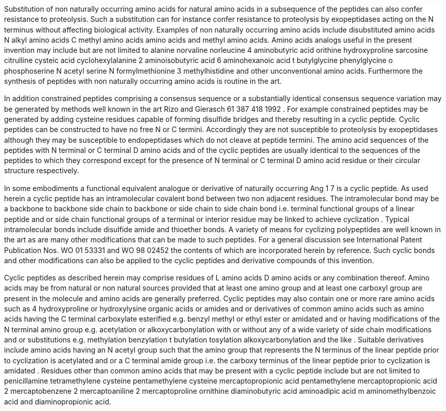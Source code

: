 Substitution of non naturally occurring amino acids for natural amino acids in a subsequence of the peptides can also confer resistance to proteolysis. Such a substitution can for instance confer resistance to proteolysis by exopeptidases acting on the N terminus without affecting biological activity. Examples of non naturally occurring amino acids include disubstituted amino acids N alkyl amino acids C methyl amino acids amino acids and methyl amino acids. Amino acids analogs useful in the present invention may include but are not limited to alanine norvaline norleucine 4 aminobutyric acid orithine hydroxyproline sarcosine citrulline cysteic acid cyclohexylalanine 2 aminoisobutyric acid 6 aminohexanoic acid t butylglycine phenylglycine o phosphoserine N acetyl serine N formylmethionine 3 methylhistidine and other unconventional amino acids. Furthermore the synthesis of peptides with non naturally occurring amino acids is routine in the art.

In addition constrained peptides comprising a consensus sequence or a substantially identical consensus sequence variation may be generated by methods well known in the art Rizo and Gierasch 61 387 418 1992 . For example constrained peptides may be generated by adding cysteine residues capable of forming disulfide bridges and thereby resulting in a cyclic peptide. Cyclic peptides can be constructed to have no free N or C termini. Accordingly they are not susceptible to proteolysis by exopeptidases although they may be susceptible to endopeptidases which do not cleave at peptide termini. The amino acid sequences of the peptides with N terminal or C terminal D amino acids and of the cyclic peptides are usually identical to the sequences of the peptides to which they correspond except for the presence of N terminal or C terminal D amino acid residue or their circular structure respectively.

In some embodiments a functional equivalent analogue or derivative of naturally occurring Ang 1 7 is a cyclic peptide. As used herein a cyclic peptide has an intramolecular covalent bond between two non adjacent residues. The intramolecular bond may be a backbone to backbone side chain to backbone or side chain to side chain bond i.e. terminal functional groups of a linear peptide and or side chain functional groups of a terminal or interior residue may be linked to achieve cyclization . Typical intramolecular bonds include disulfide amide and thioether bonds. A variety of means for cyclizing polypeptides are well known in the art as are many other modifications that can be made to such peptides. For a general discussion see International Patent Publication Nos. WO 01 53331 and WO 98 02452 the contents of which are incorporated herein by reference. Such cyclic bonds and other modifications can also be applied to the cyclic peptides and derivative compounds of this invention.

Cyclic peptides as described herein may comprise residues of L amino acids D amino acids or any combination thereof. Amino acids may be from natural or non natural sources provided that at least one amino group and at least one carboxyl group are present in the molecule and amino acids are generally preferred. Cyclic peptides may also contain one or more rare amino acids such as 4 hydroxyproline or hydroxylysine organic acids or amides and or derivatives of common amino acids such as amino acids having the C terminal carboxylate esterified e.g. benzyl methyl or ethyl ester or amidated and or having modifications of the N terminal amino group e.g. acetylation or alkoxycarbonylation with or without any of a wide variety of side chain modifications and or substitutions e.g. methylation benzylation t butylation tosylation alkoxycarbonylation and the like . Suitable derivatives include amino acids having an N acetyl group such that the amino group that represents the N terminus of the linear peptide prior to cyclization is acetylated and or a C terminal amide group i.e. the carboxy terminus of the linear peptide prior to cyclization is amidated . Residues other than common amino acids that may be present with a cyclic peptide include but are not limited to penicillamine tetramethylene cysteine pentamethylene cysteine mercaptopropionic acid pentamethylene mercaptopropionic acid 2 mercaptobenzene 2 mercaptoaniline 2 mercaptoproline ornithine diaminobutyric acid aminoadipic acid m aminomethylbenzoic acid and diaminopropionic acid.
